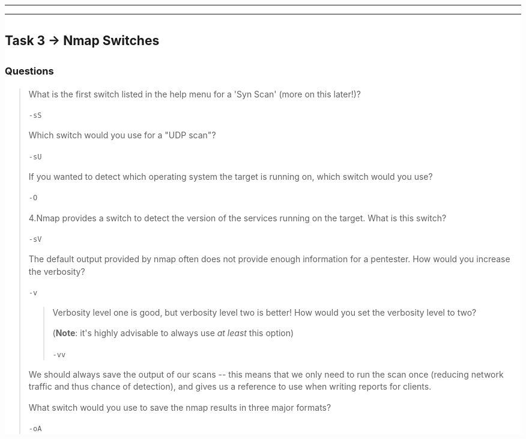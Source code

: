 > 

---

---

## Task 3 → Nmap Switches

### Questions

> What is the first switch listed in the help menu for a 'Syn Scan' (more on this later!)?
> 
> 
> ```jsx
> -sS
> ```
> 
> Which switch would you use for a "UDP scan"?
> 
> ```jsx
> -sU
> ```
> 
> If you wanted to detect which operating system the target is running on, which switch would you use?
> 
> ```jsx
> -O
> ```
> 
> 4.Nmap provides a switch to detect the version of the services running on the target. What is this switch?
> 
> ```jsx
> -sV
> ```
> 
> The default output provided by nmap often does not provide enough information for a pentester. How would you increase the verbosity?
> 
> ```jsx
> -v
> ```
> 
> > Verbosity level one is good, but verbosity level two is better! How would you set the verbosity level to two?
> > 
> > 
> > (**Note**: it's highly advisable to always use *at least* this option)
> > 
> > ```jsx
> > -vv
> > ```
> > 
> 
> We should always save the output of our scans -- this means that we only need to run the scan once (reducing network traffic and thus chance of detection), and gives us a reference to use when writing reports for clients.
> 
> What switch would you use to save the nmap results in three major formats?
> 
> ```jsx
> -oA
> ```